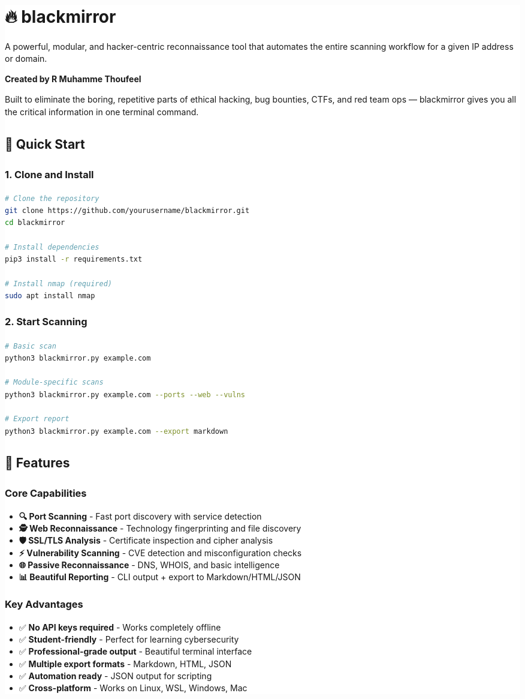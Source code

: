 # 🔥 blackmirror

A powerful, modular, and hacker-centric reconnaissance tool that automates the entire scanning workflow for a given IP address or domain.

**Created by R Muhamme Thoufeel**

Built to eliminate the boring, repetitive parts of ethical hacking, bug bounties, CTFs, and red team ops — blackmirror gives you all the critical information in one terminal command.

## 🚀 Quick Start

### 1. Clone and Install

```bash
# Clone the repository
git clone https://github.com/yourusername/blackmirror.git
cd blackmirror

# Install dependencies
pip3 install -r requirements.txt

# Install nmap (required)
sudo apt install nmap
```

### 2. Start Scanning

```bash
# Basic scan
python3 blackmirror.py example.com

# Module-specific scans
python3 blackmirror.py example.com --ports --web --vulns

# Export report
python3 blackmirror.py example.com --export markdown
```

## 🎯 Features

### Core Capabilities
- **🔍 Port Scanning** - Fast port discovery with service detection
- **🕵️ Web Reconnaissance** - Technology fingerprinting and file discovery
- **🛡️ SSL/TLS Analysis** - Certificate inspection and cipher analysis
- **⚡ Vulnerability Scanning** - CVE detection and misconfiguration checks
- **🌐 Passive Reconnaissance** - DNS, WHOIS, and basic intelligence
- **📊 Beautiful Reporting** - CLI output + export to Markdown/HTML/JSON

### Key Advantages
- ✅ **No API keys required** - Works completely offline
- ✅ **Student-friendly** - Perfect for learning cybersecurity
- ✅ **Professional-grade output** - Beautiful terminal interface
- ✅ **Multiple export formats** - Markdown, HTML, JSON
- ✅ **Automation ready** - JSON output for scripting
- ✅ **Cross-platform** - Works on Linux, WSL, Windows, Mac
